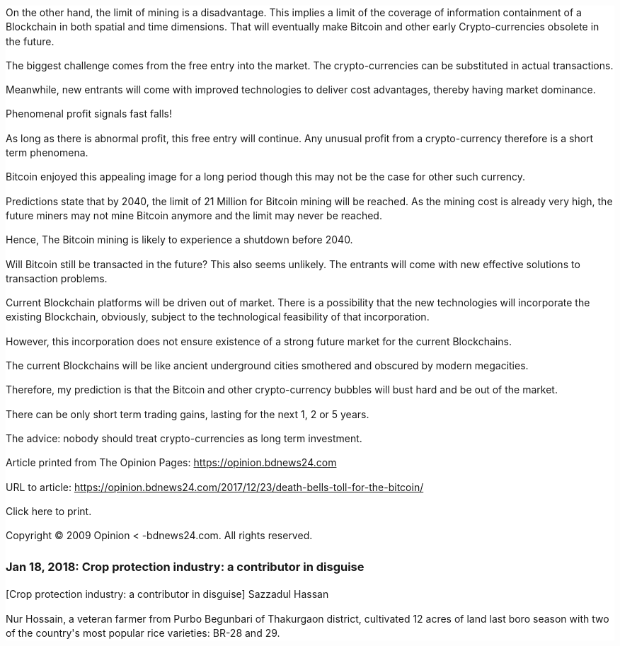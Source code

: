 On the other hand, the limit of mining is a disadvantage. This implies a limit of the coverage of information containment of a Blockchain in both spatial and time dimensions. That will eventually make Bitcoin and other early Crypto-currencies obsolete in the future.

The biggest challenge comes from the free entry into the market. The crypto-currencies can be substituted in actual transactions.

Meanwhile, new entrants will come with improved technologies to deliver cost advantages, thereby having market dominance.

Phenomenal profit signals fast falls!

As long as there is abnormal profit, this free entry will continue.  Any unusual profit from a crypto-currency therefore is a short term phenomena.

Bitcoin enjoyed this appealing image for a long period though this may not be the case for other such currency.

Predictions state that by 2040, the limit of 21 Million for Bitcoin mining will be reached. As the mining cost is already very high, the future miners may not mine Bitcoin anymore and the limit may never be reached.

Hence, The Bitcoin mining is likely to experience a shutdown before 2040.

Will Bitcoin still be transacted in the future? This also seems unlikely. The entrants will come with new effective solutions to transaction problems.

Current Blockchain platforms will be driven out of market. There is a possibility that the new technologies will incorporate the existing Blockchain, obviously, subject to the technological feasibility of that incorporation.

However, this incorporation does not ensure existence of a strong future market for the current Blockchains.

The current Blockchains will be like ancient underground cities smothered and obscured by modern megacities.

Therefore, my prediction is that the Bitcoin and other crypto-currency bubbles will bust hard and be out of the market.

There can be only short term trading gains, lasting for the next 1, 2 or 5 years.

The advice: nobody should treat crypto-currencies as long term investment.

Article printed from The Opinion Pages: https://opinion.bdnews24.com

URL to article: https://opinion.bdnews24.com/2017/12/23/death-bells-toll-for-the-bitcoin/

Click here to print.

Copyright © 2009 Opinion < -bdnews24.com. All rights reserved.

### Jan 18, 2018: Crop protection industry: a contributor in disguise
[Crop protection industry: a contributor in disguise]
Sazzadul Hassan

Nur Hossain, a veteran farmer from Purbo Begunbari of Thakurgaon district, cultivated 12 acres of land last boro season with two of the country's most popular rice varieties: BR-28 and 29.
